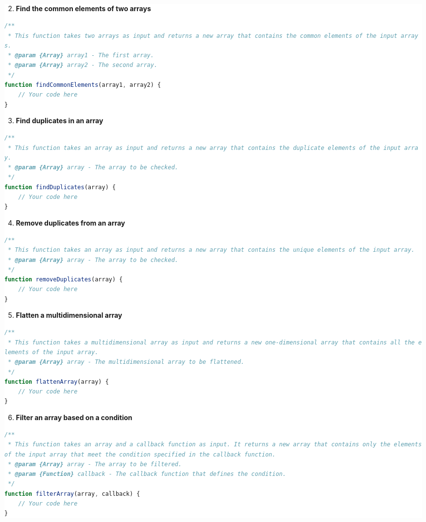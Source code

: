 2. **Find the common elements of two arrays**

```javascript
/**
 * This function takes two arrays as input and returns a new array that contains the common elements of the input arrays.
 * @param {Array} array1 - The first array.
 * @param {Array} array2 - The second array.
 */
function findCommonElements(array1, array2) {
    // Your code here
}
```

3. **Find duplicates in an array**

```javascript
/**
 * This function takes an array as input and returns a new array that contains the duplicate elements of the input array.
 * @param {Array} array - The array to be checked.
 */
function findDuplicates(array) {
    // Your code here
}
```

4. **Remove duplicates from an array**

```javascript
/**
 * This function takes an array as input and returns a new array that contains the unique elements of the input array.
 * @param {Array} array - The array to be checked.
 */
function removeDuplicates(array) {
    // Your code here
}
```

5. **Flatten a multidimensional array**

```javascript
/**
 * This function takes a multidimensional array as input and returns a new one-dimensional array that contains all the elements of the input array.
 * @param {Array} array - The multidimensional array to be flattened.
 */
function flattenArray(array) {
    // Your code here
}
```

6. **Filter an array based on a condition**

```javascript
/**
 * This function takes an array and a callback function as input. It returns a new array that contains only the elements of the input array that meet the condition specified in the callback function.
 * @param {Array} array - The array to be filtered.
 * @param {Function} callback - The callback function that defines the condition.
 */
function filterArray(array, callback) {
    // Your code here
}
```
